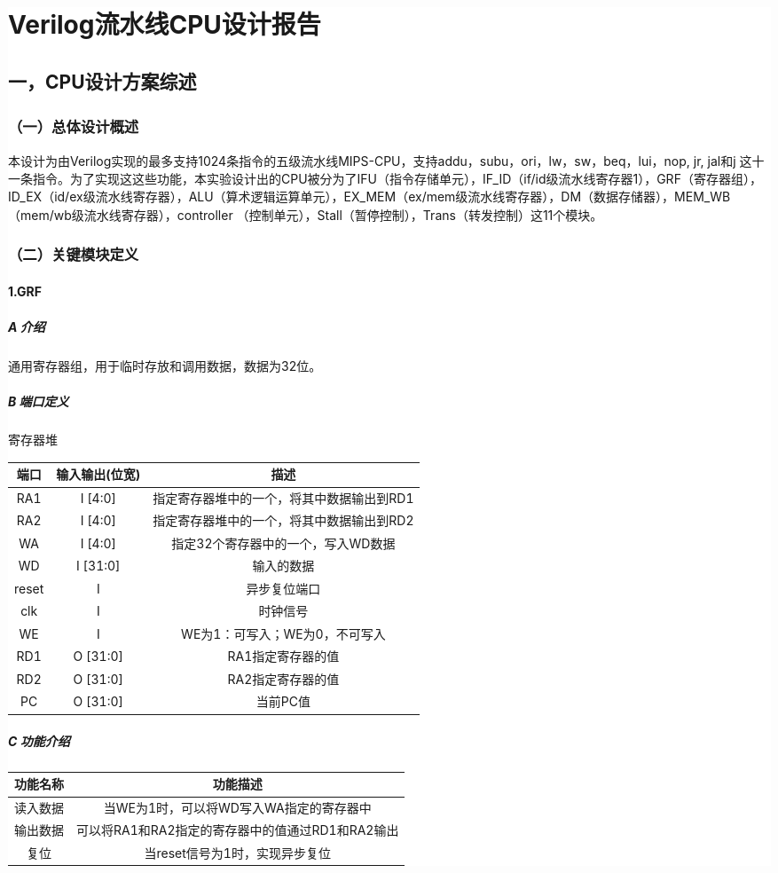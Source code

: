 # Verilog流水线CPU设计报告

## 一，CPU设计方案综述

### （一）总体设计概述

​       本设计为由Verilog实现的最多支持1024条指令的五级流水线MIPS-CPU，支持addu，subu，ori，lw，sw，beq，lui，nop, jr, jal和j 这十一条指令。为了实现这这些功能，本实验设计出的CPU被分为了IFU（指令存储单元），IF_ID（if/id级流水线寄存器1），GRF（寄存器组），ID_EX（id/ex级流水线寄存器），ALU（算术逻辑运算单元），EX_MEM（ex/mem级流水线寄存器），DM（数据存储器），MEM_WB（mem/wb级流水线寄存器），controller （控制单元），Stall（暂停控制），Trans（转发控制）这11个模块。

### （二）关键模块定义

#### 1.GRF

##### A 介绍

通用寄存器组，用于临时存放和调用数据，数据为32位。

##### B 端口定义

寄存器堆

| 端口  | 输入输出(位宽) |                   描述                    |
| :---: | :------------: | :---------------------------------------: |
|  RA1  |    I [4:0]     | 指定寄存器堆中的一个，将其中数据输出到RD1 |
|  RA2  |    I [4:0]     | 指定寄存器堆中的一个，将其中数据输出到RD2 |
|  WA   |    I [4:0]     |    指定32个寄存器中的一个，写入WD数据     |
|  WD   |    I [31:0]    |                输入的数据                 |
| reset |       I        |               异步复位端口                |
|  clk  |       I        |                 时钟信号                  |
|  WE   |       I        |      WE为1：可写入；WE为0，不可写入       |
|  RD1  |    O [31:0]    |             RA1指定寄存器的值             |
|  RD2  |    O [31:0]    |             RA2指定寄存器的值             |
|  PC   |    O [31:0]    |                 当前PC值                  |

##### C 功能介绍

| 功能名称 |                     功能描述                     |
| :------: | :----------------------------------------------: |
| 读入数据 |     当WE为1时，可以将WD写入WA指定的寄存器中      |
| 输出数据 | 可以将RA1和RA2指定的寄存器中的值通过RD1和RA2输出 |
|   复位   |          当reset信号为1时，实现异步复位          |
